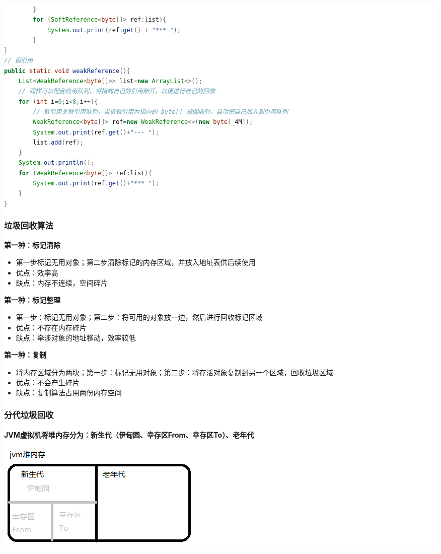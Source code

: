 ```java
        }
        for (SoftReference<byte[]> ref:list){
            System.out.print(ref.get() + "*** ");
        }
}
// 弱引用
public static void weakReference(){
    List<WeakReference<byte[]>> list=new ArrayList<>();
    // 同样可以配合应用队列，将指向自己的引用断开，以便进行自己的回收
    for (int i=0;i<8;i++){
        // 软引用关联引用队列，当该软引用为指向的 byte[] 被回收时，自动把自己加入到引用队列
        WeakReference<byte[]> ref=new WeakReference<>(new byte[_4M]);
        System.out.print(ref.get()+"--- ");
        list.add(ref);
    }
    System.out.println();
    for (WeakReference<byte[]> ref:list){
        System.out.print(ref.get()+"*** ");
    }
}
```

### 垃圾回收算法

**第一种：标记清除**

- 第一步标记无用对象；第二步清除标记的内存区域，并放入地址表供后续使用
- 优点：效率高
- 缺点：内存不连续，空间碎片

**第一种：标记整理**

- 第一步：标记无用对象；第二步：将可用的对象放一边，然后进行回收标记区域
- 优点：不存在内存碎片
- 缺点：牵涉对象的地址移动，效率较低

**第一种：复制**

- 将内存区域分为两块；第一步：标记无用对象；第二步：将存活对象复制到另一个区域，回收垃圾区域
- 优点：不会产生碎片
- 缺点：复制算法占用两份内存空间



### 分代垃圾回收

**JVM虚拟机将堆内存分为：新生代（伊甸园、幸存区From、幸存区To）、老年代**

![image-20220829145334636](images.assets/image-20220829145334636.png)
